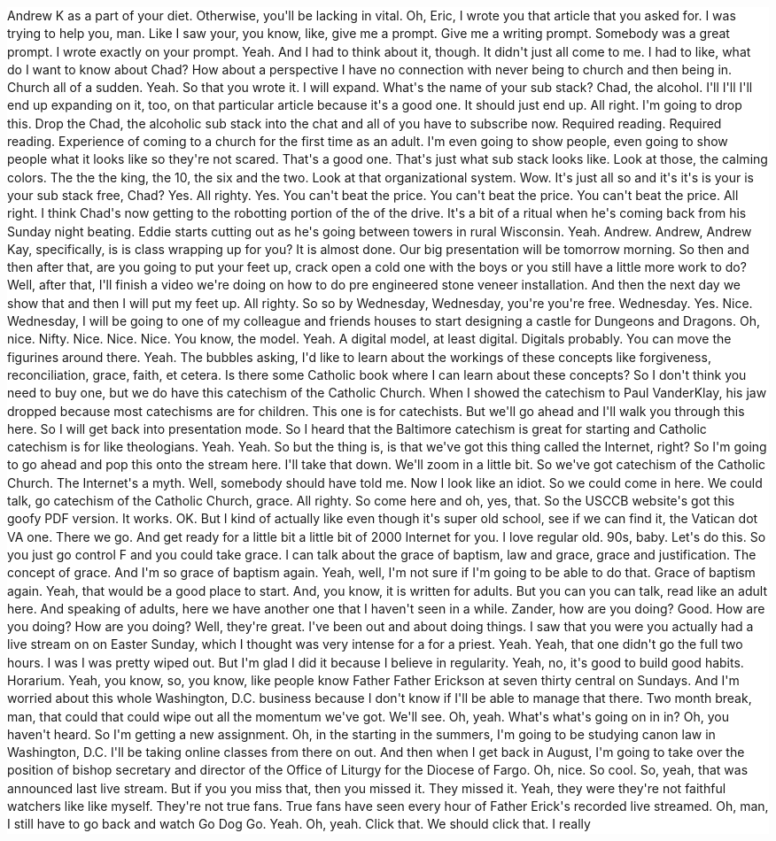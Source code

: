 Andrew K as a part of your diet. Otherwise, you'll be lacking in vital. Oh, Eric, I wrote you that article that you asked for. I was trying to help you, man. Like I saw your, you know, like, give me a prompt. Give me a writing prompt. Somebody was a great prompt. I wrote exactly on your prompt. Yeah. And I had to think about it, though. It didn't just all come to me. I had to like, what do I want to know about Chad? How about a perspective I have no connection with never being to church and then being in. Church all of a sudden. Yeah. So that you wrote it. I will expand. What's the name of your sub stack? Chad, the alcohol. I'll I'll I'll end up expanding on it, too, on that particular article because it's a good one. It should just end up. All right. I'm going to drop this. Drop the Chad, the alcoholic sub stack into the chat and all of you have to subscribe now. Required reading. Required reading. Experience of coming to a church for the first time as an adult. I'm even going to show people, even going to show people what it looks like so they're not scared. That's a good one. That's just what sub stack looks like. Look at those, the calming colors. The the the king, the 10, the six and the two. Look at that organizational system. Wow. It's just all so and it's it's is your is your sub stack free, Chad? Yes. All righty. Yes. You can't beat the price. You can't beat the price. You can't beat the price. All right. I think Chad's now getting to the robotting portion of the of the drive. It's a bit of a ritual when he's coming back from his Sunday night beating. Eddie starts cutting out as he's going between towers in rural Wisconsin. Yeah. Andrew. Andrew, Andrew Kay, specifically, is is class wrapping up for you? It is almost done. Our big presentation will be tomorrow morning. So then and then after that, are you going to put your feet up, crack open a cold one with the boys or you still have a little more work to do? Well, after that, I'll finish a video we're doing on how to do pre engineered stone veneer installation. And then the next day we show that and then I will put my feet up. All righty. So so by Wednesday, Wednesday, you're you're free. Wednesday. Yes. Nice. Wednesday, I will be going to one of my colleague and friends houses to start designing a castle for Dungeons and Dragons. Oh, nice. Nifty. Nice. Nice. Nice. You know, the model. Yeah. A digital model, at least digital. Digitals probably. You can move the figurines around there. Yeah. The bubbles asking, I'd like to learn about the workings of these concepts like forgiveness, reconciliation, grace, faith, et cetera. Is there some Catholic book where I can learn about these concepts? So I don't think you need to buy one, but we do have this catechism of the Catholic Church. When I showed the catechism to Paul VanderKlay, his jaw dropped because most catechisms are for children. This one is for catechists. But we'll go ahead and I'll walk you through this here. So I will get back into presentation mode. So I heard that the Baltimore catechism is great for starting and Catholic catechism is for like theologians. Yeah. Yeah. So but the thing is, is that we've got this thing called the Internet, right? So I'm going to go ahead and pop this onto the stream here. I'll take that down. We'll zoom in a little bit. So we've got catechism of the Catholic Church. The Internet's a myth. Well, somebody should have told me. Now I look like an idiot. So we could come in here. We could talk, go catechism of the Catholic Church, grace. All righty. So come here and oh, yes, that. So the USCCB website's got this goofy PDF version. It works. OK. But I kind of actually like even though it's super old school, see if we can find it, the Vatican dot VA one. There we go. And get ready for a little bit a little bit of 2000 Internet for you. I love regular old. 90s, baby. Let's do this. So you just go control F and you could take grace. I can talk about the grace of baptism, law and grace, grace and justification. The concept of grace. And I'm so grace of baptism again. Yeah, well, I'm not sure if I'm going to be able to do that. Grace of baptism again. Yeah, that would be a good place to start. And, you know, it is written for adults. But you can you can talk, read like an adult here. And speaking of adults, here we have another one that I haven't seen in a while. Zander, how are you doing? Good. How are you doing? How are you doing? Well, they're great. I've been out and about doing things. I saw that you were you actually had a live stream on on Easter Sunday, which I thought was very intense for a for a priest. Yeah. Yeah, that one didn't go the full two hours. I was I was pretty wiped out. But I'm glad I did it because I believe in regularity. Yeah, no, it's good to build good habits. Horarium. Yeah, you know, so, you know, like people know Father Father Erickson at seven thirty central on Sundays. And I'm worried about this whole Washington, D.C. business because I don't know if I'll be able to manage that there. Two month break, man, that could that could wipe out all the momentum we've got. We'll see. Oh, yeah. What's what's going on in in? Oh, you haven't heard. So I'm getting a new assignment. Oh, in the starting in the summers, I'm going to be studying canon law in Washington, D.C. I'll be taking online classes from there on out. And then when I get back in August, I'm going to take over the position of bishop secretary and director of the Office of Liturgy for the Diocese of Fargo. Oh, nice. So cool. So, yeah, that was announced last live stream. But if you you miss that, then you missed it. They missed it. Yeah, they were they're not faithful watchers like like myself. They're not true fans. True fans have seen every hour of Father Erick's recorded live streamed. Oh, man, I still have to go back and watch Go Dog Go. Yeah. Oh, yeah. Click that. We should click that. I really